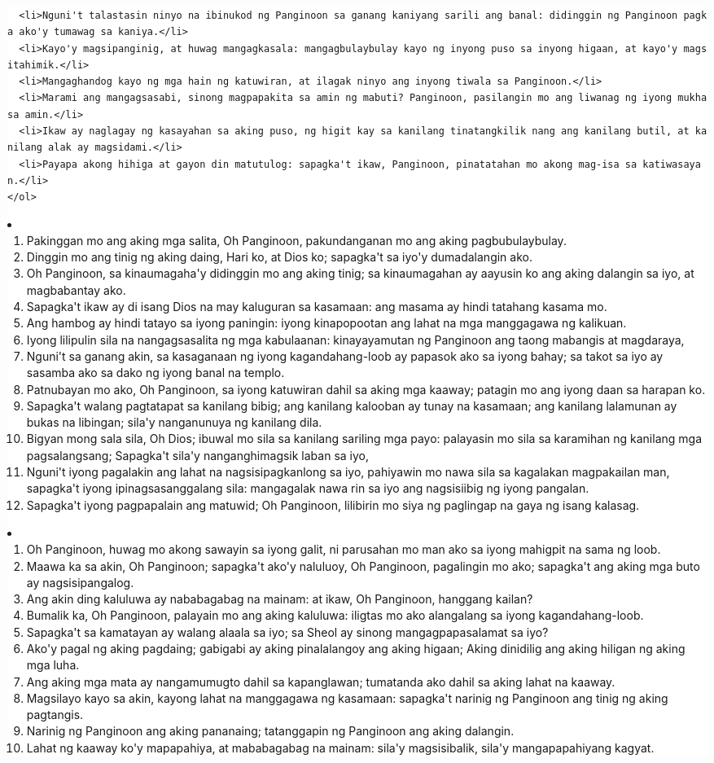       <li>Nguni't talastasin ninyo na ibinukod ng Panginoon sa ganang kaniyang sarili ang banal: didinggin ng Panginoon pagka ako'y tumawag sa kaniya.</li>
      <li>Kayo'y magsipanginig, at huwag mangagkasala: mangagbulaybulay kayo ng inyong puso sa inyong higaan, at kayo'y magsitahimik.</li>
      <li>Mangaghandog kayo ng mga hain ng katuwiran, at ilagak ninyo ang inyong tiwala sa Panginoon.</li>
      <li>Marami ang mangagsasabi, sinong magpapakita sa amin ng mabuti? Panginoon, pasilangin mo ang liwanag ng iyong mukha sa amin.</li>
      <li>Ikaw ay naglagay ng kasayahan sa aking puso, ng higit kay sa kanilang tinatangkilik nang ang kanilang butil, at kanilang alak ay magsidami.</li>
      <li>Payapa akong hihiga at gayon din matutulog: sapagka't ikaw, Panginoon, pinatatahan mo akong mag-isa sa katiwasayan.</li>
    </ol>
  </li>
  <li>
    <ol>
      <li>Pakinggan mo ang aking mga salita, Oh Panginoon, pakundanganan mo ang aking pagbubulaybulay.</li>
      <li>Dinggin mo ang tinig ng aking daing, Hari ko, at Dios ko; sapagka't sa iyo'y dumadalangin ako.</li>
      <li>Oh Panginoon, sa kinaumagaha'y didinggin mo ang aking tinig; sa kinaumagahan ay aayusin ko ang aking dalangin sa iyo, at magbabantay ako.</li>
      <li>Sapagka't ikaw ay di isang Dios na may kaluguran sa kasamaan: ang masama ay hindi tatahang kasama mo.</li>
      <li>Ang hambog ay hindi tatayo sa iyong paningin: iyong kinapopootan ang lahat na mga manggagawa ng kalikuan.</li>
      <li>Iyong lilipulin sila na nangagsasalita ng mga kabulaanan: kinayayamutan ng Panginoon ang taong mabangis at magdaraya,</li>
      <li>Nguni't sa ganang akin, sa kasaganaan ng iyong kagandahang-loob ay papasok ako sa iyong bahay; sa takot sa iyo ay sasamba ako sa dako ng iyong banal na templo.</li>
      <li>Patnubayan mo ako, Oh Panginoon, sa iyong katuwiran dahil sa aking mga kaaway; patagin mo ang iyong daan sa harapan ko.</li>
      <li>Sapagka't walang pagtatapat sa kanilang bibig; ang kanilang kalooban ay tunay na kasamaan; ang kanilang lalamunan ay bukas na libingan; sila'y nanganunuya ng kanilang dila.</li>
      <li>Bigyan mong sala sila, Oh Dios; ibuwal mo sila sa kanilang sariling mga payo: palayasin mo sila sa karamihan ng kanilang mga pagsalangsang; Sapagka't sila'y nanganghimagsik laban sa iyo,</li>
      <li>Nguni't iyong pagalakin ang lahat na nagsisipagkanlong sa iyo, pahiyawin mo nawa sila sa kagalakan magpakailan man, sapagka't iyong ipinagsasanggalang sila: mangagalak nawa rin sa iyo ang nagsisiibig ng iyong pangalan.</li>
      <li>Sapagka't iyong pagpapalain ang matuwid; Oh Panginoon, lilibirin mo siya ng paglingap na gaya ng isang kalasag.</li>
    </ol>
  </li>
  <li>
    <ol>
      <li>Oh Panginoon, huwag mo akong sawayin sa iyong galit, ni parusahan mo man ako sa iyong mahigpit na sama ng loob.</li>
      <li>Maawa ka sa akin, Oh Panginoon; sapagka't ako'y naluluoy, Oh Panginoon, pagalingin mo ako; sapagka't ang aking mga buto ay nagsisipangalog.</li>
      <li>Ang akin ding kaluluwa ay nababagabag na mainam: at ikaw, Oh Panginoon, hanggang kailan?</li>
      <li>Bumalik ka, Oh Panginoon, palayain mo ang aking kaluluwa: iligtas mo ako alangalang sa iyong kagandahang-loob.</li>
      <li>Sapagka't sa kamatayan ay walang alaala sa iyo; sa Sheol ay sinong mangagpapasalamat sa iyo?</li>
      <li>Ako'y pagal ng aking pagdaing; gabigabi ay aking pinalalangoy ang aking higaan; Aking dinidilig ang aking hiligan ng aking mga luha.</li>
      <li>Ang aking mga mata ay nangamumugto dahil sa kapanglawan; tumatanda ako dahil sa aking lahat na kaaway.</li>
      <li>Magsilayo kayo sa akin, kayong lahat na manggagawa ng kasamaan: sapagka't narinig ng Panginoon ang tinig ng aking pagtangis.</li>
      <li>Narinig ng Panginoon ang aking pananaing; tatanggapin ng Panginoon ang aking dalangin.</li>
      <li>Lahat ng kaaway ko'y mapapahiya, at mababagabag na mainam: sila'y magsisibalik, sila'y mangapapahiyang kagyat.</li>
    </ol>